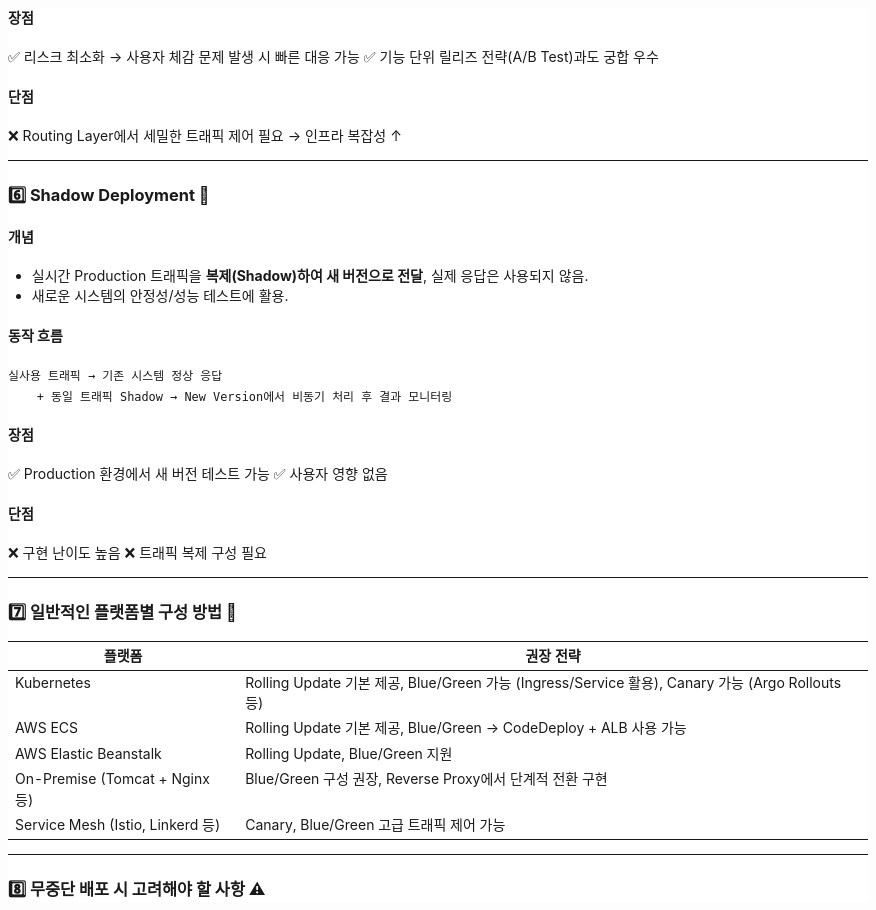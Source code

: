 #### 장점

 ✅ 리스크 최소화 → 사용자 체감 문제 발생 시 빠른 대응 가능
 ✅ 기능 단위 릴리즈 전략(A/B Test)과도 궁합 우수

#### 단점

❌ Routing Layer에서 세밀한 트래픽 제어 필요 → 인프라 복잡성 ↑

------

### 6️⃣ Shadow Deployment 👥

#### 개념

- 실시간 Production 트래픽을 **복제(Shadow)하여 새 버전으로 전달**, 실제 응답은 사용되지 않음.
- 새로운 시스템의 안정성/성능 테스트에 활용.

#### 동작 흐름

```
실사용 트래픽 → 기존 시스템 정상 응답
    + 동일 트래픽 Shadow → New Version에서 비동기 처리 후 결과 모니터링
```

#### 장점

 ✅ Production 환경에서 새 버전 테스트 가능
 ✅ 사용자 영향 없음

#### 단점

 ❌ 구현 난이도 높음
 ❌ 트래픽 복제 구성 필요

------

### 7️⃣ 일반적인 플랫폼별 구성 방법 🚀

| 플랫폼                           | 권장 전략                                                    |
| -------------------------------- | ------------------------------------------------------------ |
| Kubernetes                       | Rolling Update 기본 제공, Blue/Green 가능 (Ingress/Service 활용), Canary 가능 (Argo Rollouts 등) |
| AWS ECS                          | Rolling Update 기본 제공, Blue/Green → CodeDeploy + ALB 사용 가능 |
| AWS Elastic Beanstalk            | Rolling Update, Blue/Green 지원                              |
| On-Premise (Tomcat + Nginx 등)   | Blue/Green 구성 권장, Reverse Proxy에서 단계적 전환 구현     |
| Service Mesh (Istio, Linkerd 등) | Canary, Blue/Green 고급 트래픽 제어 가능                     |

------

### 8️⃣ 무중단 배포 시 고려해야 할 사항 ⚠️
